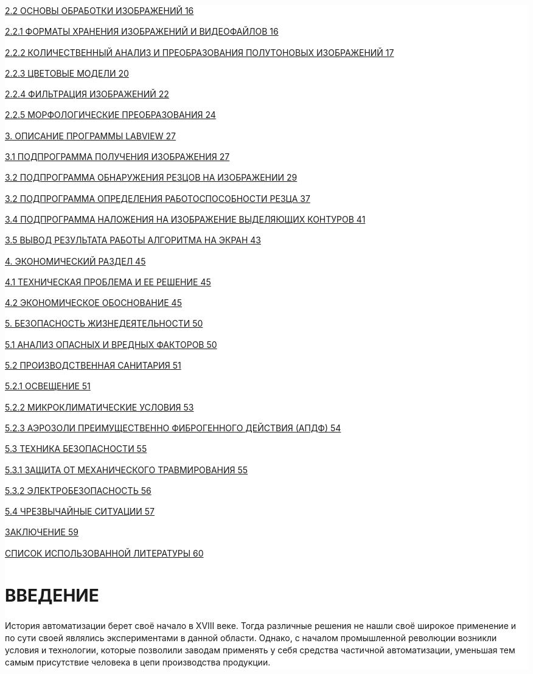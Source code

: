 [2.2 ОСНОВЫ ОБРАБОТКИ ИЗОБРАЖЕНИЙ	16](#_toc73905984)

[2.2.1 ФОРМАТЫ ХРАНЕНИЯ ИЗОБРАЖЕНИЙ И ВИДЕОФАЙЛОВ	16](#_toc73905985)

[2.2.2 КОЛИЧЕСТВЕННЫЙ АНАЛИЗ И ПРЕОБРАЗОВАНИЯ ПОЛУТОНОВЫХ ИЗОБРАЖЕНИЙ	17](#_toc73905986)

[2.2.3 ЦВЕТОВЫЕ МОДЕЛИ	20](#_toc73905987)

[2.2.4 ФИЛЬТРАЦИЯ ИЗОБРАЖЕНИЙ	22](#_toc73905988)

[2.2.5 МОРФОЛОГИЧЕСКИЕ ПРЕОБРАЗОВАНИЯ	24](#_toc73905989)

[3. ОПИСАНИЕ ПРОГРАММЫ LABVIEW	27](#_toc73905990)

[3.1 ПОДПРОГРАММА ПОЛУЧЕНИЯ ИЗОБРАЖЕНИЯ	27](#_toc73905991)

[3.2 ПОДПРОГРАММА ОБНАРУЖЕНИЯ РЕЗЦОВ НА ИЗОБРАЖЕНИИ	29](#_toc73905992)

[3.2 ПОДПРОГРАММА ОПРЕДЕЛЕНИЯ РАБОТОСПОСОБНОСТИ РЕЗЦА	37](#_toc73905993)

[3.4 ПОДПРОГРАММА НАЛОЖЕНИЯ НА ИЗОБРАЖЕНИЕ ВЫДЕЛЯЮЩИХ КОНТУРОВ	41](#_toc73905994)

[3.5 ВЫВОД РЕЗУЛЬТАТА РАБОТЫ АЛГОРИТМА НА ЭКРАН	43](#_toc73905995)

[4. ЭКОНОМИЧЕСКИЙ РАЗДЕЛ	45](#_toc73905996)

[4.1 ТЕХНИЧЕСКАЯ ПРОБЛЕМА И ЕЕ РЕШЕНИЕ	45](#_toc73905997)

[4.2 ЭКОНОМИЧЕСКОЕ ОБОСНОВАНИЕ	45](#_toc73905998)

[5. БЕЗОПАСНОСТЬ ЖИЗНЕДЕЯТЕЛЬНОСТИ	50](#_toc73905999)

[5.1 АНАЛИЗ ОПАСНЫХ И ВРЕДНЫХ ФАКТОРОВ	50](#_toc73906000)

[5.2 ПРОИЗВОДСТВЕННАЯ САНИТАРИЯ	51](#_toc73906001)

[5.2.1 ОСВЕЩЕНИЕ	51](#_toc73906002)

[5.2.2 МИКРОКЛИМАТИЧЕСКИЕ УСЛОВИЯ	53](#_toc73906003)

[5.2.3 АЭРОЗОЛИ ПРЕИМУЩЕСТВЕННО ФИБРОГЕННОГО ДЕЙСТВИЯ (АПДФ)	54](#_toc73906004)

[5.3 ТЕХНИКА БЕЗОПАСНОСТИ	55](#_toc73906005)

[5.3.1 ЗАЩИТА ОТ МЕХАНИЧЕСКОГО ТРАВМИРОВАНИЯ	55](#_toc73906006)

[5.3.2 ЭЛЕКТРОБЕЗОПАСНОСТЬ	56](#_toc73906007)

[5.4 ЧРЕЗВЫЧАЙНЫЕ СИТУАЦИИ	57](#_toc73906008)

[ЗАКЛЮЧЕНИЕ	59](#_toc73906009)

[СПИСОК ИСПОЛЬЗОВАННОЙ ЛИТЕРАТУРЫ	60](#_toc73906010)



<a name="_toc70269081"></a>
# <a name="_toc73905972"></a>**ВВЕДЕНИЕ**
История автоматизации берет своё начало в XVIII веке. Тогда различные решения не нашли своё широкое применение и по сути своей являлись экспериментами в данной области. Однако, с началом промышленной революции возникли условия и технологии, которые позволили заводам применять у себя средства частичной автоматизации, уменьшая тем самым присутствие человека в цепи производства продукции.
